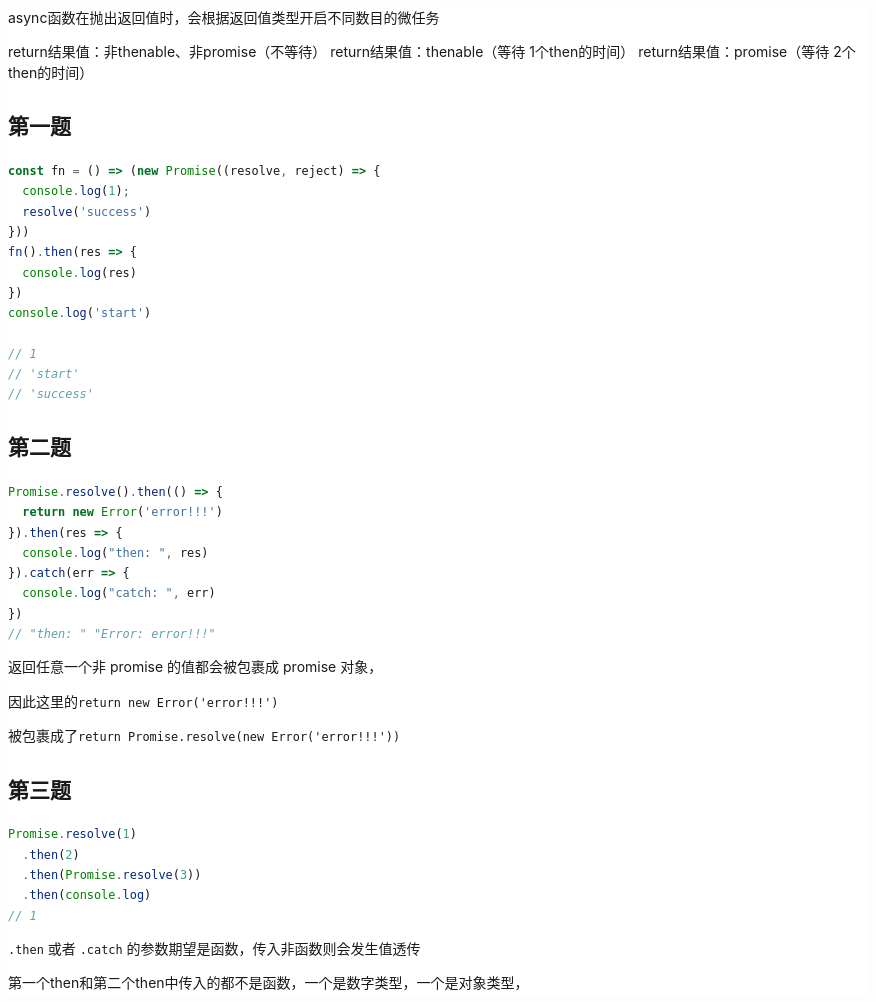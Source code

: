 async函数在抛出返回值时，会根据返回值类型开启不同数目的微任务

return结果值：非thenable、非promise（不等待）
return结果值：thenable（等待 1个then的时间）
return结果值：promise（等待 2个then的时间）

## 第一题
```js
const fn = () => (new Promise((resolve, reject) => {
  console.log(1);
  resolve('success')
}))
fn().then(res => {
  console.log(res)
})
console.log('start')

// 1
// 'start'
// 'success'
```

## 第二题

```js
Promise.resolve().then(() => {
  return new Error('error!!!')
}).then(res => {
  console.log("then: ", res)
}).catch(err => {
  console.log("catch: ", err)
})
// "then: " "Error: error!!!"
```

返回任意一个非 promise 的值都会被包裹成 promise 对象，

因此这里的`return new Error('error!!!')`

被包裹成了`return Promise.resolve(new Error('error!!!'))`

## 第三题

```js
Promise.resolve(1)
  .then(2)
  .then(Promise.resolve(3))
  .then(console.log)
// 1
```

`.then` 或者 `.catch` 的参数期望是函数，传入非函数则会发生值透传

第一个then和第二个then中传入的都不是函数，一个是数字类型，一个是对象类型，
